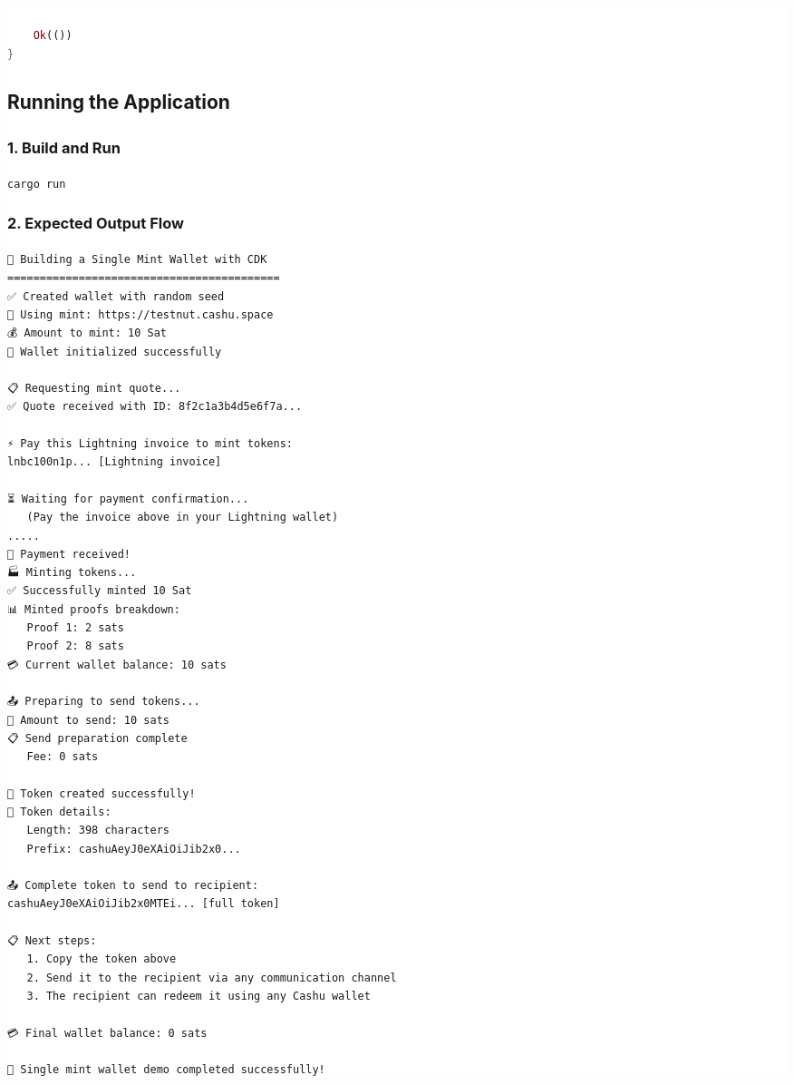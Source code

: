 ```rust

    Ok(())
}
```

## Running the Application

### 1. Build and Run

```bash
cargo run
```

### 2. Expected Output Flow

```
🥜 Building a Single Mint Wallet with CDK
==========================================
✅ Created wallet with random seed
📍 Using mint: https://testnut.cashu.space
💰 Amount to mint: 10 Sat
🔧 Wallet initialized successfully

📋 Requesting mint quote...
✅ Quote received with ID: 8f2c1a3b4d5e6f7a...

⚡ Pay this Lightning invoice to mint tokens:
lnbc100n1p... [Lightning invoice]

⏳ Waiting for payment confirmation...
   (Pay the invoice above in your Lightning wallet)
.....
🎉 Payment received!
🏭 Minting tokens...
✅ Successfully minted 10 Sat
📊 Minted proofs breakdown:
   Proof 1: 2 sats
   Proof 2: 8 sats
💳 Current wallet balance: 10 sats

📤 Preparing to send tokens...
💸 Amount to send: 10 sats
📋 Send preparation complete
   Fee: 0 sats

🎫 Token created successfully!
📝 Token details:
   Length: 398 characters
   Prefix: cashuAeyJ0eXAiOiJib2x0...

📤 Complete token to send to recipient:
cashuAeyJ0eXAiOiJib2x0MTEi... [full token]

📋 Next steps:
   1. Copy the token above
   2. Send it to the recipient via any communication channel
   3. The recipient can redeem it using any Cashu wallet

💳 Final wallet balance: 0 sats

🎉 Single mint wallet demo completed successfully!
```
